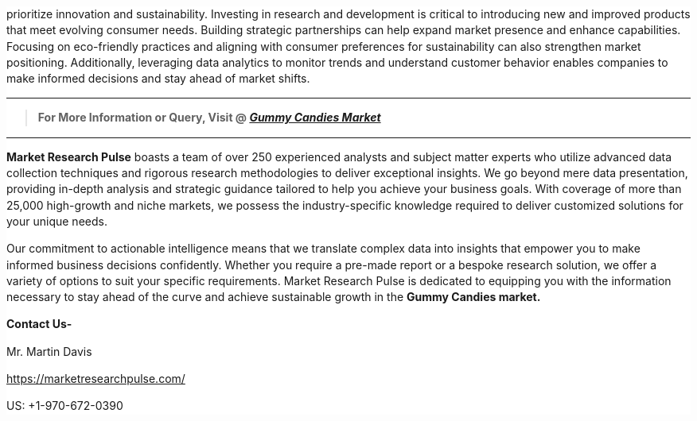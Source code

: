 prioritize innovation and sustainability. Investing in research and development is critical to introducing new and improved products that meet evolving consumer needs. Building strategic partnerships can help expand market presence and enhance capabilities. Focusing on eco-friendly practices and aligning with consumer preferences for sustainability can also strengthen market positioning. Additionally, leveraging data analytics to monitor trends and understand customer behavior enables companies to make informed decisions and stay ahead of market shifts.</p><hr /><blockquote><p><strong>For More Information or Query, Visit @&nbsp;<em><a href="https://marketresearchpulse.com/report/37503/gummy-candies-market?utm_source=Linkedin&utm_medium=021">Gummy Candies Market</a></em></strong></p></blockquote><hr /><p><strong>Market Research Pulse</strong> boasts a team of over 250 experienced analysts and subject matter experts who utilize advanced data collection techniques and rigorous research methodologies to deliver exceptional insights. We go beyond mere data presentation, providing in-depth analysis and strategic guidance tailored to help you achieve your business goals. With coverage of more than 25,000 high-growth and niche markets, we possess the industry-specific knowledge required to deliver customized solutions for your unique needs.</p><p>Our commitment to actionable intelligence means that we translate complex data into insights that empower you to make informed business decisions confidently. Whether you require a pre-made report or a bespoke research solution, we offer a variety of options to suit your specific requirements. Market Research Pulse is dedicated to equipping you with the information necessary to stay ahead of the curve and achieve sustainable growth in the <strong>Gummy Candies market.</strong></p><p><strong>Contact Us-</strong></p><p>Mr. Martin Davis</p><p>https://marketresearchpulse.com/</p><p>US: +1-970-672-0390</p>
